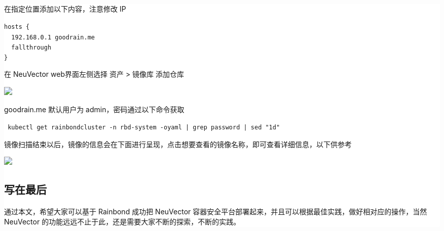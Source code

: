 在指定位置添加以下内容，注意修改 IP

```shell
hosts {
  192.168.0.1 goodrain.me
  fallthrough
}
```

在 NeuVector  web界面左侧选择 资产 >  镜像库 添加仓库

![](https://static.goodrain.com/wechat/neuvector/11.png)

goodrain.me 默认用户为 admin，密码通过以下命令获取

```shell
 kubectl get rainbondcluster -n rbd-system -oyaml | grep password | sed "1d"
```

镜像扫描结束以后，镜像的信息会在下面进行呈现，点击想要查看的镜像名称，即可查看详细信息，以下供参考

![](https://static.goodrain.com/wechat/neuvector/12.png)

## 写在最后

通过本文，希望大家可以基于 Rainbond 成功把 NeuVector 容器安全平台部署起来，并且可以根据最佳实践，做好相对应的操作，当然NeuVector 的功能远远不止于此，还是需要大家不断的探索，不断的实践。

